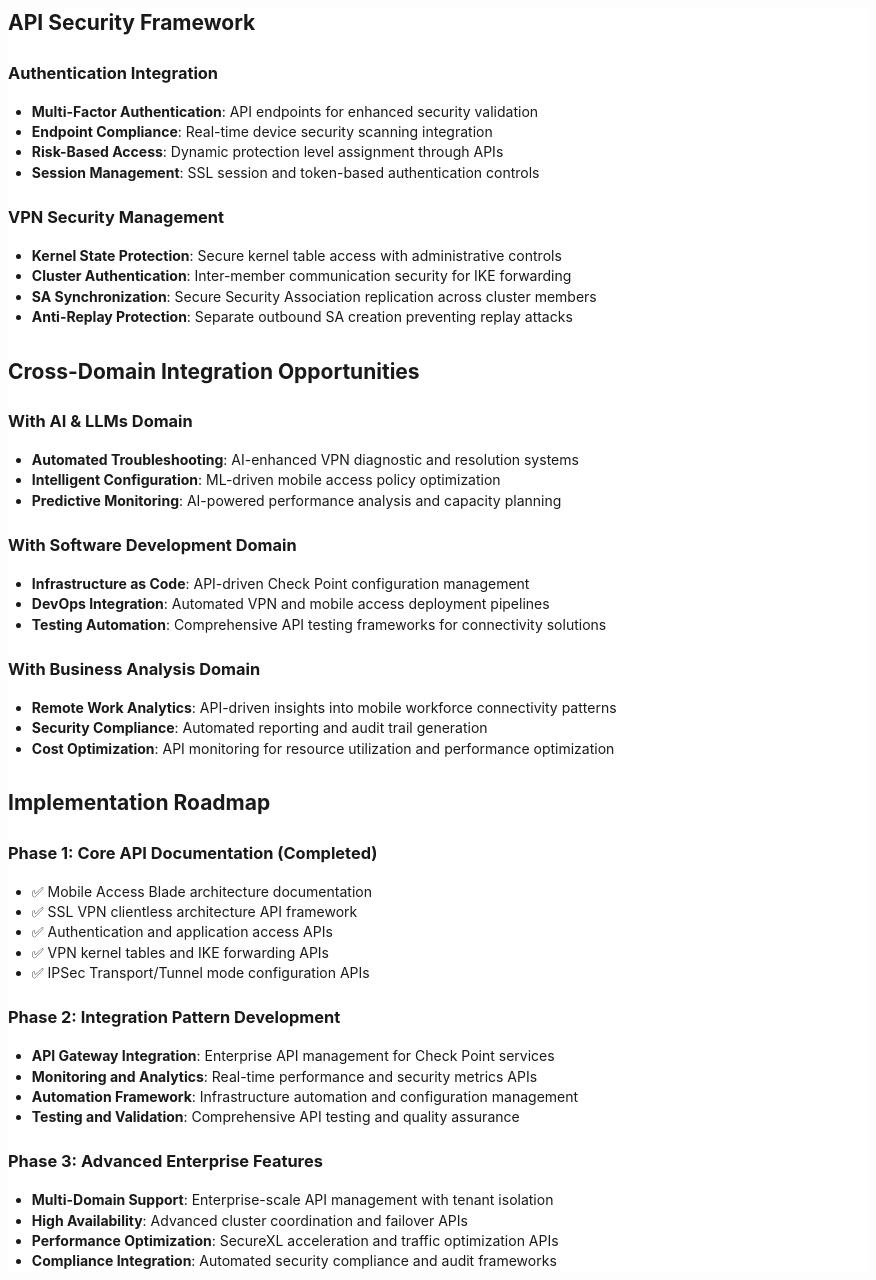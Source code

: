 ## API Security Framework

### Authentication Integration
- **Multi-Factor Authentication**: API endpoints for enhanced security validation
- **Endpoint Compliance**: Real-time device security scanning integration
- **Risk-Based Access**: Dynamic protection level assignment through APIs
- **Session Management**: SSL session and token-based authentication controls

### VPN Security Management
- **Kernel State Protection**: Secure kernel table access with administrative controls
- **Cluster Authentication**: Inter-member communication security for IKE forwarding
- **SA Synchronization**: Secure Security Association replication across cluster members
- **Anti-Replay Protection**: Separate outbound SA creation preventing replay attacks

## Cross-Domain Integration Opportunities

### With AI & LLMs Domain
- **Automated Troubleshooting**: AI-enhanced VPN diagnostic and resolution systems
- **Intelligent Configuration**: ML-driven mobile access policy optimization
- **Predictive Monitoring**: AI-powered performance analysis and capacity planning

### With Software Development Domain
- **Infrastructure as Code**: API-driven Check Point configuration management
- **DevOps Integration**: Automated VPN and mobile access deployment pipelines
- **Testing Automation**: Comprehensive API testing frameworks for connectivity solutions

### With Business Analysis Domain
- **Remote Work Analytics**: API-driven insights into mobile workforce connectivity patterns
- **Security Compliance**: Automated reporting and audit trail generation
- **Cost Optimization**: API monitoring for resource utilization and performance optimization

## Implementation Roadmap

### Phase 1: Core API Documentation (Completed)
- ✅ Mobile Access Blade architecture documentation
- ✅ SSL VPN clientless architecture API framework
- ✅ Authentication and application access APIs
- ✅ VPN kernel tables and IKE forwarding APIs
- ✅ IPSec Transport/Tunnel mode configuration APIs

### Phase 2: Integration Pattern Development
- **API Gateway Integration**: Enterprise API management for Check Point services
- **Monitoring and Analytics**: Real-time performance and security metrics APIs
- **Automation Framework**: Infrastructure automation and configuration management
- **Testing and Validation**: Comprehensive API testing and quality assurance

### Phase 3: Advanced Enterprise Features
- **Multi-Domain Support**: Enterprise-scale API management with tenant isolation
- **High Availability**: Advanced cluster coordination and failover APIs
- **Performance Optimization**: SecureXL acceleration and traffic optimization APIs
- **Compliance Integration**: Automated security compliance and audit frameworks
